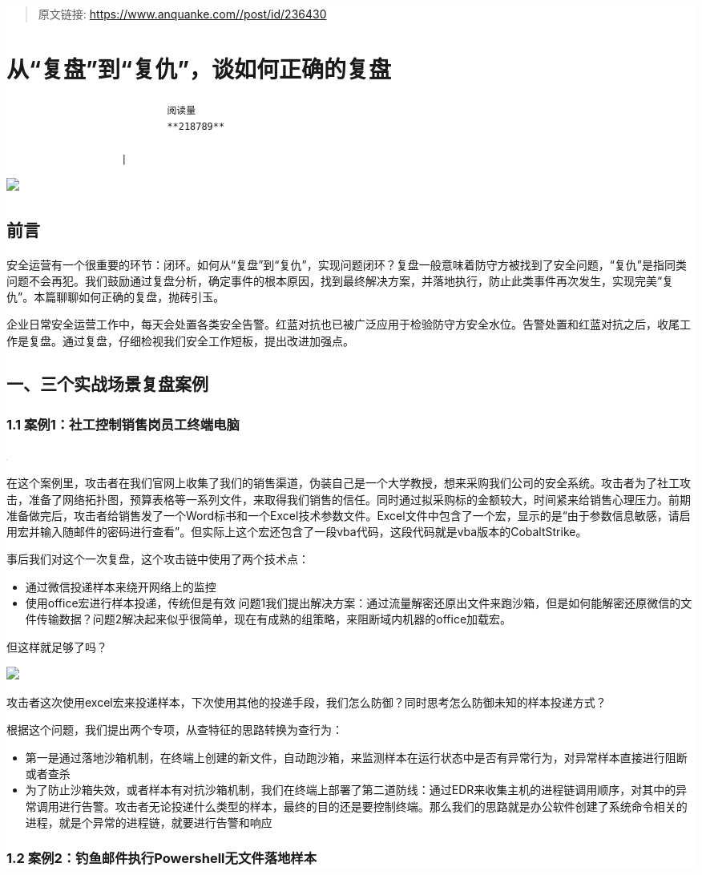 > 原文链接: https://www.anquanke.com//post/id/236430 


# 从“复盘”到“复仇”，谈如何正确的复盘


                                阅读量   
                                **218789**
                            
                        |
                        
                                                                                    



[![](https://p5.ssl.qhimg.com/t017207c1e8351723bd.jpg)](https://p5.ssl.qhimg.com/t017207c1e8351723bd.jpg)



## 前言

安全运营有一个很重要的环节：闭环。如何从“复盘”到“复仇”，实现问题闭环？复盘一般意味着防守方被找到了安全问题，“复仇”是指同类问题不会再犯。我们鼓励通过复盘分析，确定事件的根本原因，找到最终解决方案，并落地执行，防止此类事件再次发生，实现完美“复仇”。本篇聊聊如何正确的复盘，抛砖引玉。

企业日常安全运营工作中，每天会处置各类安全告警。红蓝对抗也已被广泛应用于检验防守方安全水位。告警处置和红蓝对抗之后，收尾工作是复盘。通过复盘，仔细检视我们安全工作短板，提出改进加强点。



## 一、三个实战场景复盘案例

### 1.1 案例1：社工控制销售岗员工终端电脑

[![](data:image/png;base64,iVBORw0KGgoAAAANSUhEUgAAAAEAAAABCAYAAAAfFcSJAAAAAXNSR0IArs4c6QAAAARnQU1BAACxjwv8YQUAAAAJcEhZcwAADsQAAA7EAZUrDhsAAAANSURBVBhXYzh8+PB/AAffA0nNPuCLAAAAAElFTkSuQmCC)](https://p1.ssl.qhimg.com/t0163abadf194ebcdaa.png)

在这个案例里，攻击者在我们官网上收集了我们的销售渠道，伪装自己是一个大学教授，想来采购我们公司的安全系统。攻击者为了社工攻击，准备了网络拓扑图，预算表格等一系列文件，来取得我们销售的信任。同时通过拟采购标的金额较大，时间紧来给销售心理压力。前期准备做完后，攻击者给销售发了一个Word标书和一个Excel技术参数文件。Excel文件中包含了一个宏，显示的是“由于参数信息敏感，请启用宏并输入随邮件的密码进行查看”。但实际上这个宏还包含了一段vba代码，这段代码就是vba版本的CobaltStrike。

事后我们对这个一次复盘，这个攻击链中使用了两个技术点：
- 通过微信投递样本来绕开网络上的监控
- 使用office宏进行样本投递，传统但是有效
问题1我们提出解决方案：通过流量解密还原出文件来跑沙箱，但是如何能解密还原微信的文件传输数据？问题2解决起来似乎很简单，现在有成熟的组策略，来阻断域内机器的office加载宏。

但这样就足够了吗？

[![](https://p1.ssl.qhimg.com/t014f4bb6326f08a61e.png)](https://p1.ssl.qhimg.com/t014f4bb6326f08a61e.png)

攻击者这次使用excel宏来投递样本，下次使用其他的投递手段，我们怎么防御？同时思考怎么防御未知的样本投递方式？

根据这个问题，我们提出两个专项，从查特征的思路转换为查行为：
- 第一是通过落地沙箱机制，在终端上创建的新文件，自动跑沙箱，来监测样本在运行状态中是否有异常行为，对异常样本直接进行阻断或者查杀
- 为了防止沙箱失效，或者样本有对抗沙箱机制，我们在终端上部署了第二道防线：通过EDR来收集主机的进程链调用顺序，对其中的异常调用进行告警。攻击者无论投递什么类型的样本，最终的目的还是要控制终端。那么我们的思路就是办公软件创建了系统命令相关的进程，就是个异常的进程链，就要进行告警和响应
### 1.2 案例2：钓鱼邮件执行Powershell无文件落地样本
